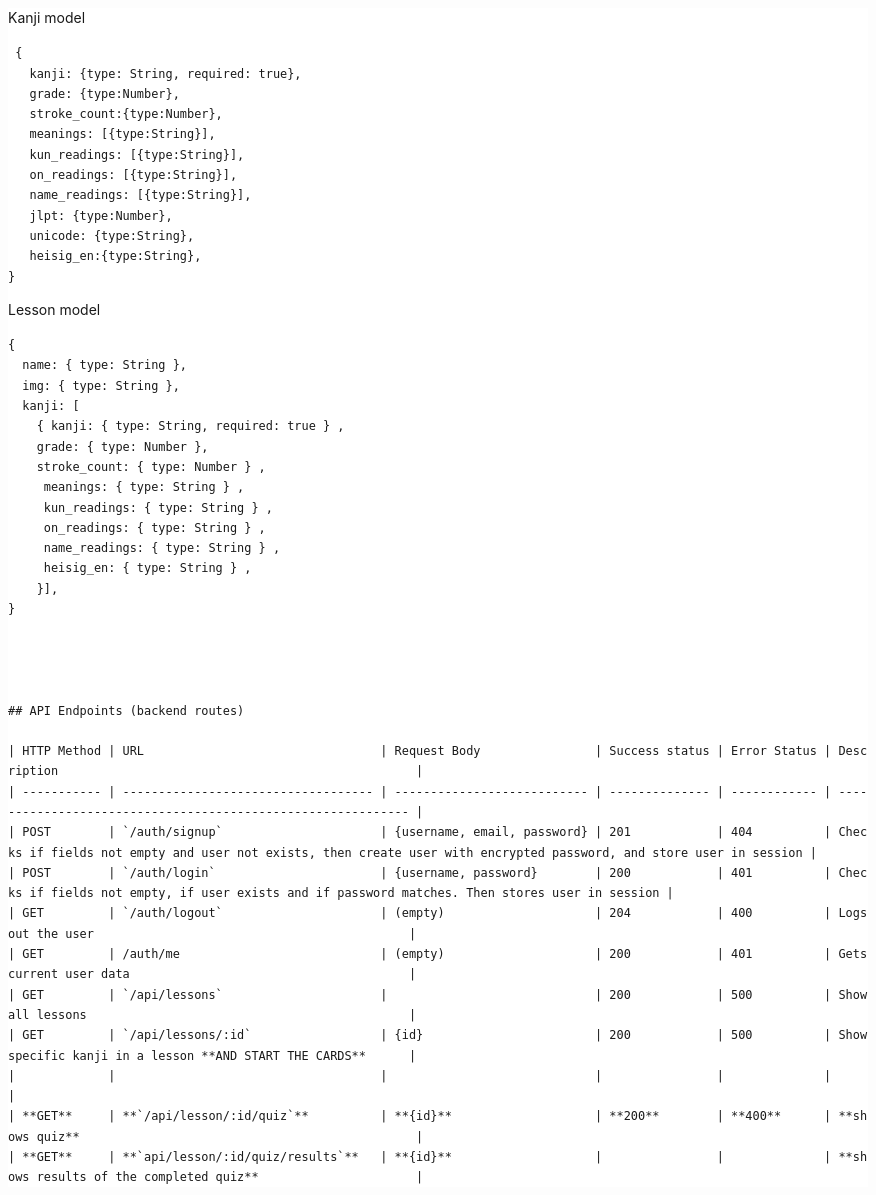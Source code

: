 Kanji model

```
 {
   kanji: {type: String, required: true},
   grade: {type:Number},
   stroke_count:{type:Number},
   meanings: [{type:String}],
   kun_readings: [{type:String}],
   on_readings: [{type:String}],
   name_readings: [{type:String}],
   jlpt: {type:Number},
   unicode: {type:String},
   heisig_en:{type:String},
}
```

Lesson model

```
{
  name: { type: String },
  img: { type: String },
  kanji: [
    { kanji: { type: String, required: true } ,
    grade: { type: Number },
    stroke_count: { type: Number } ,
     meanings: { type: String } ,
     kun_readings: { type: String } ,
     on_readings: { type: String } ,
     name_readings: { type: String } ,
     heisig_en: { type: String } ,
    }],
}
  



## API Endpoints (backend routes)

| HTTP Method | URL                                 | Request Body                | Success status | Error Status | Description                                                  |
| ----------- | ----------------------------------- | --------------------------- | -------------- | ------------ | ------------------------------------------------------------ |
| POST        | `/auth/signup`                      | {username, email, password} | 201            | 404          | Checks if fields not empty and user not exists, then create user with encrypted password, and store user in session |
| POST        | `/auth/login`                       | {username, password}        | 200            | 401          | Checks if fields not empty, if user exists and if password matches. Then stores user in session |
| GET         | `/auth/logout`                      | (empty)                     | 204            | 400          | Logs out the user                                            |
| GET         | /auth/me                            | (empty)                     | 200            | 401          | Gets current user data                                       |
| GET         | `/api/lessons`                      |                             | 200            | 500          | Show all lessons                                             |
| GET         | `/api/lessons/:id`                  | {id}                        | 200            | 500          | Show specific kanji in a lesson **AND START THE CARDS**      |
|             |                                     |                             |                |              |                                                              |
| **GET**     | **`/api/lesson/:id/quiz`**          | **{id}**                    | **200**        | **400**      | **shows quiz**                                               |
| **GET**     | **`api/lesson/:id/quiz/results`**   | **{id}**                    |                |              | **shows results of the completed quiz**                      |
```